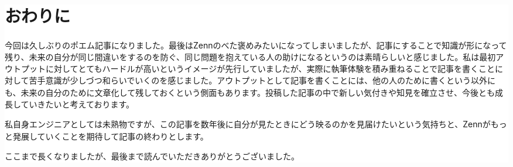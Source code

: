 # おわりに

今回は久しぶりのポエム記事になりました。最後はZennのべた褒めみたいになってしまいましたが、記事にすることで知識が形になって残り、未来の自分が同じ間違いをするのを防ぐ、同じ問題を抱えている人の助けになるというのは素晴らしいと感じました。私は最初アウトプットに対してとてもハードルが高いというイメージが先行していましたが、実際に執筆体験を積み重ねることで記事を書くことに対して苦手意識が少しづつ和らいでいくのを感じました。アウトプットとして記事を書くことには、他の人のために書くという以外にも、未来の自分のために文章化して残しておくという側面もあります。投稿した記事の中で新しい気付きや知見を確立させ、今後とも成長していきたいと考えております。

私自身エンジニアとしては未熟物ですが、この記事を数年後に自分が見たときにどう映るのかを見届けたいという気持ちと、Zennがもっと発展していくことを期待して記事の終わりとします。

ここまで長くなりましたが、最後まで読んでいただきありがとうございました。
